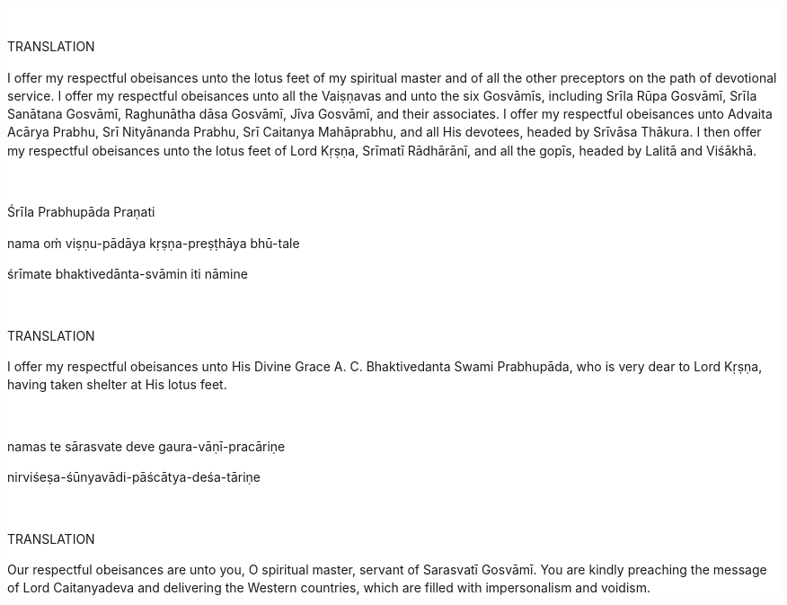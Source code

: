 
 


TRANSLATION

I offer my respectful obeisances unto the lotus feet of my spiritual master and
of all the other preceptors on the path of devotional service. I offer my
respectful obeisances unto all the Vaiṣṇavas and unto the six
Gosvāmīs, including Srīla Rūpa Gosvāmī,
Srīla Sanātana Gosvāmī, Raghunātha dāsa
Gosvāmī, Jīva Gosvāmī, and their associates. I offer
my respectful obeisances unto Advaita Acārya Prabhu, Srī
Nityānanda Prabhu, Srī Caitanya Mahāprabhu, and all His
devotees, headed by Srīvāsa Thākura. I then offer my respectful
obeisances unto the lotus feet of Lord Kṛṣṇa,
Srīmatī Rādhārānī, and all the gopīs, headed
by Lalitā and Viśākhā.


 


Śrīla
Prabhupāda Praṇati


nama
oḿ viṣṇu-pādāya
kṛṣṇa-preṣṭhāya bhū-tale

śrīmate bhaktivedānta-svāmin iti nāmine


 


TRANSLATION


I
offer my respectful obeisances unto His Divine Grace A. C. Bhaktivedanta Swami
Prabhupāda, who is very dear to Lord Kṛṣṇa, having taken
shelter at His lotus feet.


 


namas
te sārasvate deve gaura-vāṇī-pracāriṇe

nirviśeṣa-śūnyavādi-pāścātya-deśa-tāriṇe


 


TRANSLATION


Our
respectful obeisances are unto you, O spiritual master, servant of
Sarasvatī Gosvāmī. You are kindly preaching the message of Lord
Caitanyadeva and delivering the Western countries, which are filled with
impersonalism and voidism.
